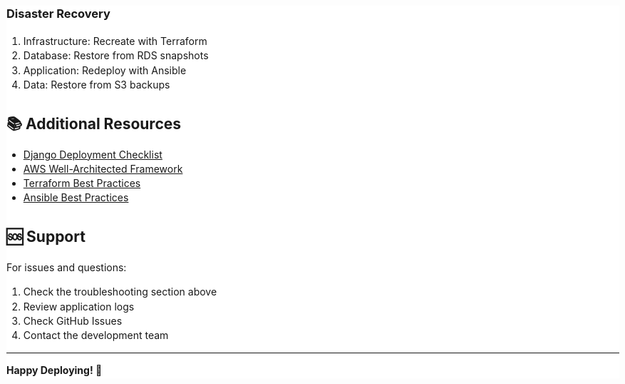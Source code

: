 ### Disaster Recovery
1. Infrastructure: Recreate with Terraform
2. Database: Restore from RDS snapshots
3. Application: Redeploy with Ansible
4. Data: Restore from S3 backups

## 📚 Additional Resources

- [Django Deployment Checklist](https://docs.djangoproject.com/en/stable/howto/deployment/checklist/)
- [AWS Well-Architected Framework](https://aws.amazon.com/architecture/well-architected/)
- [Terraform Best Practices](https://www.terraform.io/docs/cloud/guides/recommended-practices/)
- [Ansible Best Practices](https://docs.ansible.com/ansible/latest/user_guide/playbooks_best_practices.html)

## 🆘 Support

For issues and questions:
1. Check the troubleshooting section above
2. Review application logs
3. Check GitHub Issues
4. Contact the development team

---

**Happy Deploying! 🚀**
